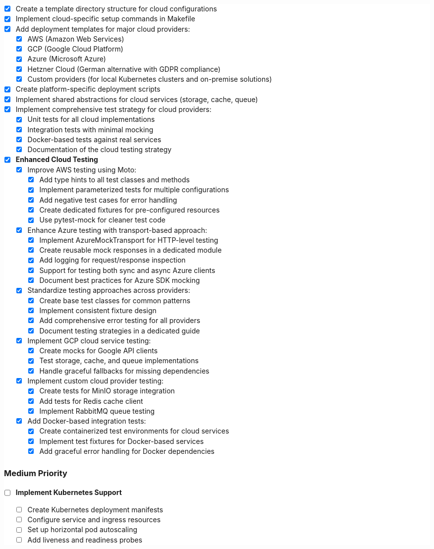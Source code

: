   - [x] Create a template directory structure for cloud configurations
  - [x] Implement cloud-specific setup commands in Makefile
  - [x] Add deployment templates for major cloud providers:
    - [x] AWS (Amazon Web Services)
    - [x] GCP (Google Cloud Platform)
    - [x] Azure (Microsoft Azure)
    - [x] Hetzner Cloud (German alternative with GDPR compliance)
    - [x] Custom providers (for local Kubernetes clusters and on-premise solutions)
  - [x] Create platform-specific deployment scripts
  - [x] Implement shared abstractions for cloud services (storage, cache, queue)
  - [x] Implement comprehensive test strategy for cloud providers:
    - [x] Unit tests for all cloud implementations
    - [x] Integration tests with minimal mocking
    - [x] Docker-based tests against real services
    - [x] Documentation of the cloud testing strategy

- [x] **Enhanced Cloud Testing**
  - [x] Improve AWS testing using Moto:
    - [x] Add type hints to all test classes and methods
    - [x] Implement parameterized tests for multiple configurations
    - [x] Add negative test cases for error handling
    - [x] Create dedicated fixtures for pre-configured resources
    - [x] Use pytest-mock for cleaner test code
  - [x] Enhance Azure testing with transport-based approach:
    - [x] Implement AzureMockTransport for HTTP-level testing
    - [x] Create reusable mock responses in a dedicated module
    - [x] Add logging for request/response inspection
    - [x] Support for testing both sync and async Azure clients
    - [x] Document best practices for Azure SDK mocking
  - [x] Standardize testing approaches across providers:
    - [x] Create base test classes for common patterns
    - [x] Implement consistent fixture design
    - [x] Add comprehensive error testing for all providers
    - [x] Document testing strategies in a dedicated guide
  - [x] Implement GCP cloud service testing:
    - [x] Create mocks for Google API clients
    - [x] Test storage, cache, and queue implementations
    - [x] Handle graceful fallbacks for missing dependencies
  - [x] Implement custom cloud provider testing:
    - [x] Create tests for MinIO storage integration
    - [x] Add tests for Redis cache client
    - [x] Implement RabbitMQ queue testing
  - [x] Add Docker-based integration tests:
    - [x] Create containerized test environments for cloud services
    - [x] Implement test fixtures for Docker-based services
    - [x] Add graceful error handling for Docker dependencies

### Medium Priority

- [ ] **Implement Kubernetes Support**

  - [ ] Create Kubernetes deployment manifests
  - [ ] Configure service and ingress resources
  - [ ] Set up horizontal pod autoscaling
  - [ ] Add liveness and readiness probes
